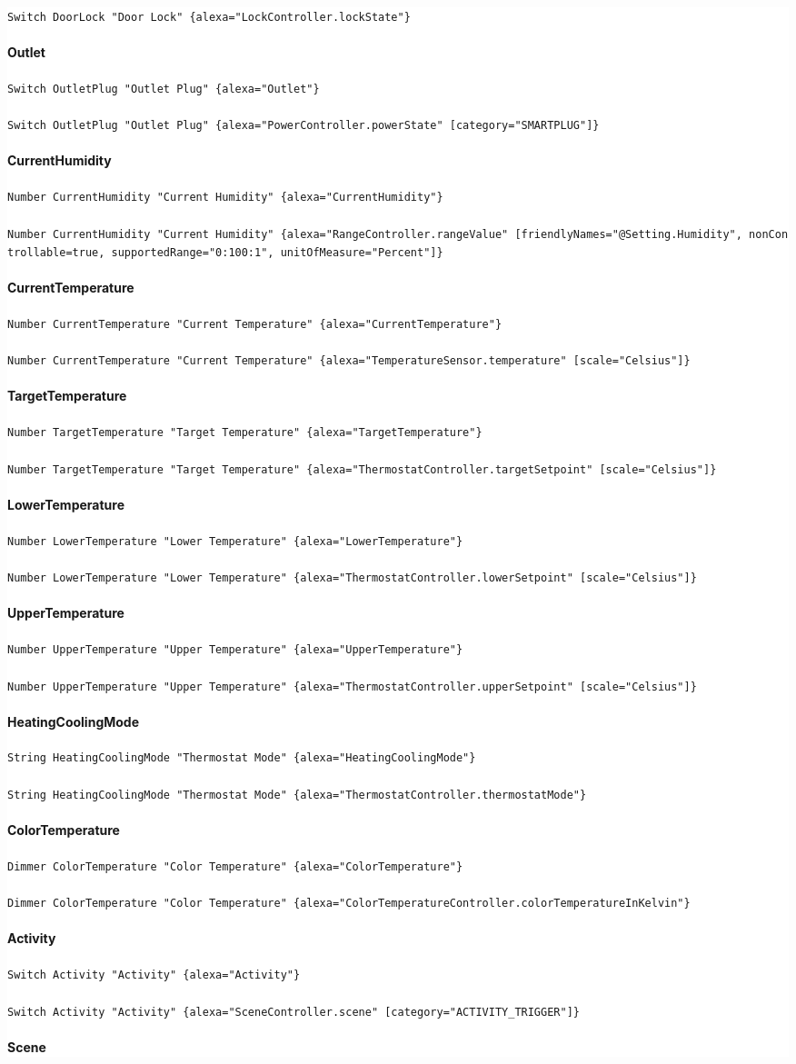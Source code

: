 ```
Switch DoorLock "Door Lock" {alexa="LockController.lockState"}
```
#### Outlet
```
Switch OutletPlug "Outlet Plug" {alexa="Outlet"}

Switch OutletPlug "Outlet Plug" {alexa="PowerController.powerState" [category="SMARTPLUG"]}
```
#### CurrentHumidity
```
Number CurrentHumidity "Current Humidity" {alexa="CurrentHumidity"}

Number CurrentHumidity "Current Humidity" {alexa="RangeController.rangeValue" [friendlyNames="@Setting.Humidity", nonControllable=true, supportedRange="0:100:1", unitOfMeasure="Percent"]}
```
#### CurrentTemperature
```
Number CurrentTemperature "Current Temperature" {alexa="CurrentTemperature"}

Number CurrentTemperature "Current Temperature" {alexa="TemperatureSensor.temperature" [scale="Celsius"]}
```
#### TargetTemperature
```
Number TargetTemperature "Target Temperature" {alexa="TargetTemperature"}

Number TargetTemperature "Target Temperature" {alexa="ThermostatController.targetSetpoint" [scale="Celsius"]}
```
#### LowerTemperature
```
Number LowerTemperature "Lower Temperature" {alexa="LowerTemperature"}

Number LowerTemperature "Lower Temperature" {alexa="ThermostatController.lowerSetpoint" [scale="Celsius"]}
```
#### UpperTemperature
```
Number UpperTemperature "Upper Temperature" {alexa="UpperTemperature"}

Number UpperTemperature "Upper Temperature" {alexa="ThermostatController.upperSetpoint" [scale="Celsius"]}
```
#### HeatingCoolingMode
```
String HeatingCoolingMode "Thermostat Mode" {alexa="HeatingCoolingMode"}

String HeatingCoolingMode "Thermostat Mode" {alexa="ThermostatController.thermostatMode"}
```
#### ColorTemperature
```
Dimmer ColorTemperature "Color Temperature" {alexa="ColorTemperature"}

Dimmer ColorTemperature "Color Temperature" {alexa="ColorTemperatureController.colorTemperatureInKelvin"}
```
#### Activity
```
Switch Activity "Activity" {alexa="Activity"}

Switch Activity "Activity" {alexa="SceneController.scene" [category="ACTIVITY_TRIGGER"]}
```
#### Scene